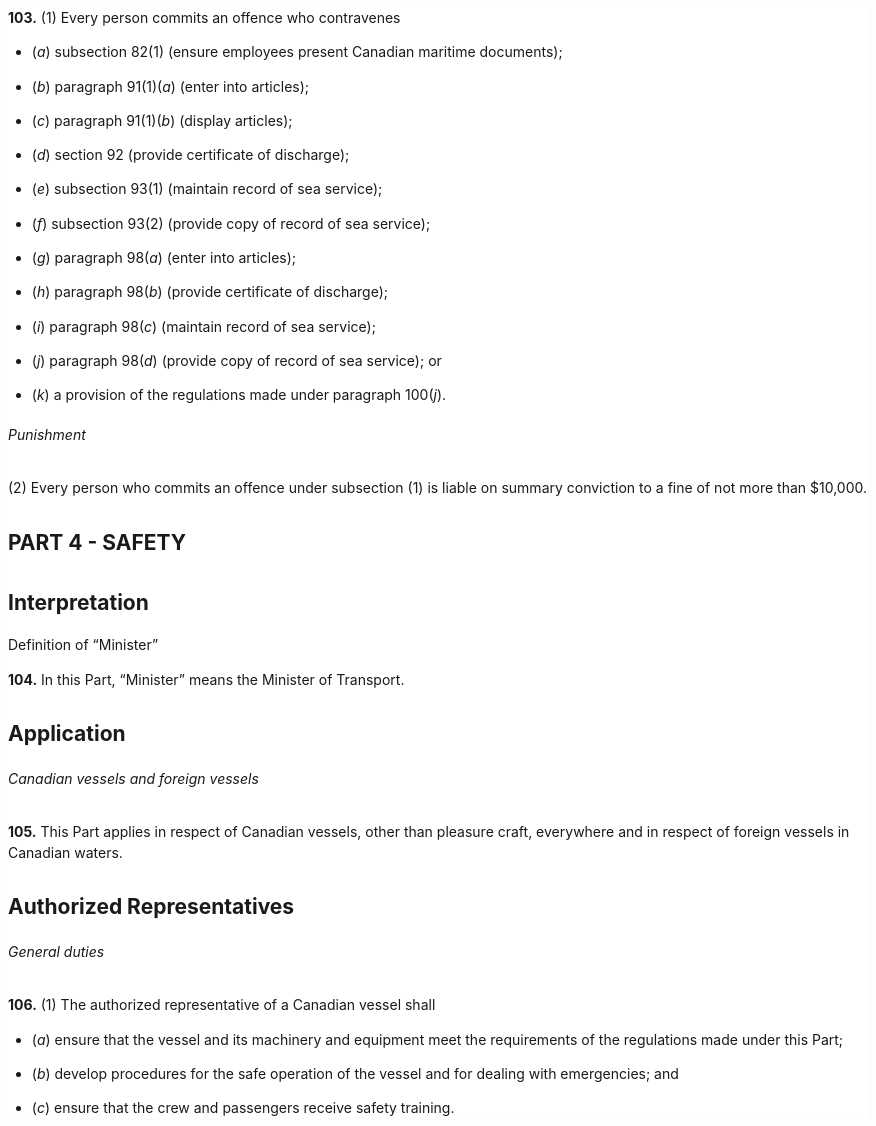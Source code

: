 **103.** (1) Every person commits an offence who contravenes

  * (_a_) subsection 82(1) (ensure employees present Canadian maritime documents);

  * (_b_) paragraph 91(1)(_a_) (enter into articles);

  * (_c_) paragraph 91(1)(_b_) (display articles);

  * (_d_) section 92 (provide certificate of discharge);

  * (_e_) subsection 93(1) (maintain record of sea service);

  * (_f_) subsection 93(2) (provide copy of record of sea service);

  * (_g_) paragraph 98(_a_) (enter into articles);

  * (_h_) paragraph 98(_b_) (provide certificate of discharge);

  * (_i_) paragraph 98(_c_) (maintain record of sea service);

  * (_j_) paragraph 98(_d_) (provide copy of record of sea service); or

  * (_k_) a provision of the regulations made under paragraph 100(_j_).

###### Punishment

(2) Every person who commits an offence under subsection (1) is liable on summary conviction to a fine of not more than $10,000.

## PART 4 - SAFETY

## Interpretation

Definition of “Minister”

**104.** In this Part, “Minister” means the Minister of Transport.

## Application

###### Canadian vessels and foreign vessels

**105.** This Part applies in respect of Canadian vessels, other than pleasure craft, everywhere and in respect of foreign vessels in Canadian waters.

## Authorized Representatives

###### General duties

**106.** (1) The authorized representative of a Canadian vessel shall

  * (_a_) ensure that the vessel and its machinery and equipment meet the requirements of the regulations made under this Part;

  * (_b_) develop procedures for the safe operation of the vessel and for dealing with emergencies; and

  * (_c_) ensure that the crew and passengers receive safety training.
